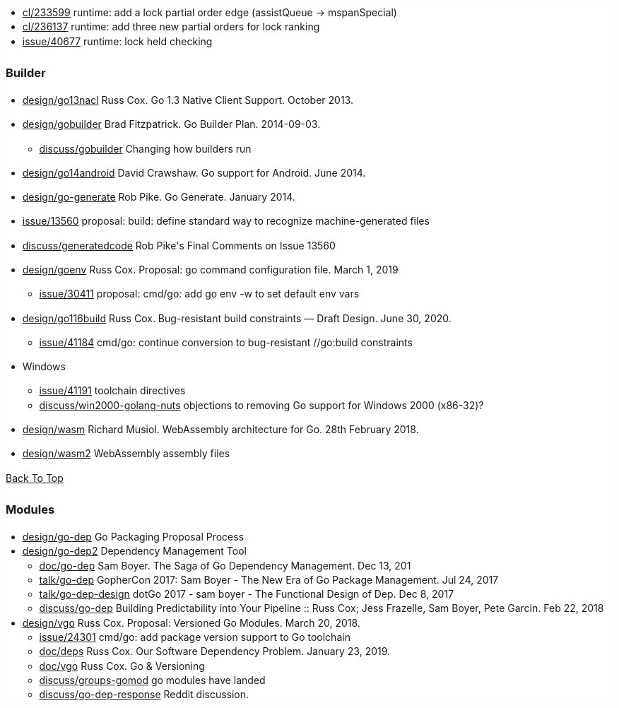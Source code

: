   - [cl/233599](https://golang.org/cl/233599) runtime: add a lock partial order edge (assistQueue -> mspanSpecial)
  - [cl/236137](https://golang.org/cl/236137) runtime: add three new partial orders for lock ranking
- [issue/40677](https://golang.org/issue/40677) runtime: lock held checking

### Builder

- [design/go13nacl](https://golang.org/s/go13nacl) Russ Cox. Go 1.3 Native Client Support. October 2013.
- [design/gobuilder](http://golang.org/s/builderplan) Brad Fitzpatrick. Go Builder Plan. 2014-09-03.
  
  + [discuss/gobuilder](https://groups.google.com/g/golang-dev/c/sdFD0-2Ed8k) Changing how builders run
- [design/go14android](https://golang.org/s/go14android) David Crawshaw. Go support for Android. June 2014.
- [design/go-generate](https://golang.org/s/go1.4-generate) Rob Pike. Go Generate. January 2014.
- [issue/13560](https://golang.org/issue/13560) proposal: build: define standard way to recognize machine-generated files
- [discuss/generatedcode](https://golang.org/s/generatedcode) Rob Pike's Final Comments on Issue 13560
- [design/goenv](https://golang.org/design/30411-env) Russ Cox. Proposal: go command configuration file. March 1, 2019
  + [issue/30411](https://golang.org/issue/30411) proposal: cmd/go: add go env -w to set default env vars
- [design/go116build](https://golang.org/design/draft-gobuild) Russ Cox. Bug-resistant build constraints — Draft Design. June 30, 2020.
  + [issue/41184](https://golang.org/issue/41184) cmd/go: continue conversion to bug-resistant //go:build constraints
- Windows
  - [issue/41191](https://golang.org/issue/41191#issuecomment-690887303) toolchain directives
  + [discuss/win2000-golang-nuts](https://golang.org/s/win2000-golang-nuts) objections to removing Go support for Windows 2000 (x86-32)?
- [design/wasm](https://docs.google.com/document/d/131vjr4DH6JFnb-blm_uRdaC0_Nv3OUwjEY5qVCxCup4/edit#heading=h.mjo1bish3xni) Richard Musiol. WebAssembly architecture for Go. 28th February 2018.
- [design/wasm2](https://docs.google.com/document/d/1GRmy3rA4DiYtBlX-I1Jr_iHykbX8EixC3Mq0TCYqbKc/edit#heading=h.q4c21ihutzk0) WebAssembly assembly files

[Back To Top](#top)

### Modules

- [design/go-dep](https://docs.google.com/document/d/18tNd8r5DV0yluCR7tPvkMTsWD_lYcRO7NhpNSDymRr8) Go Packaging Proposal Process
- [design/go-dep2](https://docs.google.com/document/d/1qnmjwfMmvSCDaY4jxPmLAccaaUI5FfySNE90gB0pTKQ/edit) Dependency Management Tool
  - [doc/go-dep](6https://blog.gopheracademy.com/advent-2016/saga-go-dependency-management/) Sam Boyer. The Saga of Go Dependency Management. Dec 13, 201
  - [talk/go-dep](https://www.youtube.com/watch?v=5LtMb090AZI) GopherCon 2017: Sam Boyer - The New Era of Go Package Management. Jul 24, 2017
  - [talk/go-dep-design](https://www.youtube.com/watch?v=wBTGd_dvnO8) dotGo 2017 - sam boyer - The Functional Design of Dep. Dec 8, 2017
  - [discuss/go-dep](https://www.youtube.com/watch?v=sbrZfPgNmfw) Building Predictability into Your Pipeline :: Russ Cox; Jess Frazelle, Sam Boyer, Pete Garcin. Feb 22, 2018
- [design/vgo](https://golang.org/design/24301-versioned-go) Russ Cox. Proposal: Versioned Go Modules. March 20, 2018.
  + [issue/24301](https://golang.org/issue/24301) cmd/go: add package version support to Go toolchain
  + [doc/deps](https://research.swtch.com/deps) Russ Cox. Our Software Dependency Problem. January 23, 2019.
  + [doc/vgo](https://research.swtch.com/vgo) Russ Cox. Go & Versioning
  + [discuss/groups-gomod](https://groups.google.com/g/golang-dev/c/a5PqQuBljF4) go modules have landed
  + [discuss/go-dep-response](https://www.reddit.com/r/golang/comments/92f3q1/peter_bourgon_a_response_about_dep_and_vgo/) Reddit discussion.